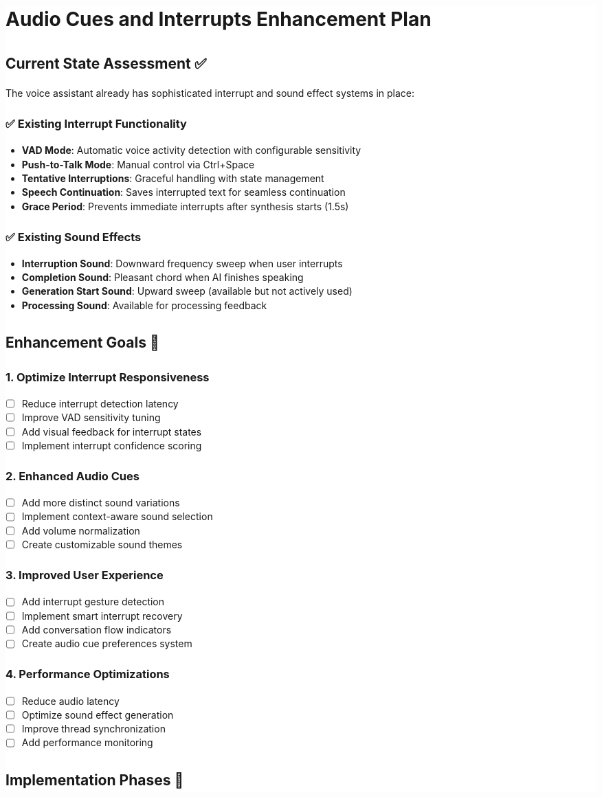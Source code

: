 # Audio Cues and Interrupts Enhancement Plan

## Current State Assessment ✅

The voice assistant already has sophisticated interrupt and sound effect systems in place:

### ✅ **Existing Interrupt Functionality**
- **VAD Mode**: Automatic voice activity detection with configurable sensitivity
- **Push-to-Talk Mode**: Manual control via Ctrl+Space
- **Tentative Interruptions**: Graceful handling with state management
- **Speech Continuation**: Saves interrupted text for seamless continuation
- **Grace Period**: Prevents immediate interrupts after synthesis starts (1.5s)

### ✅ **Existing Sound Effects**
- **Interruption Sound**: Downward frequency sweep when user interrupts
- **Completion Sound**: Pleasant chord when AI finishes speaking
- **Generation Start Sound**: Upward sweep (available but not actively used)
- **Processing Sound**: Available for processing feedback

## Enhancement Goals 🎯

### 1. **Optimize Interrupt Responsiveness**
- [ ] Reduce interrupt detection latency
- [ ] Improve VAD sensitivity tuning
- [ ] Add visual feedback for interrupt states
- [ ] Implement interrupt confidence scoring

### 2. **Enhanced Audio Cues**
- [ ] Add more distinct sound variations
- [ ] Implement context-aware sound selection
- [ ] Add volume normalization
- [ ] Create customizable sound themes

### 3. **Improved User Experience**
- [ ] Add interrupt gesture detection
- [ ] Implement smart interrupt recovery
- [ ] Add conversation flow indicators
- [ ] Create audio cue preferences system

### 4. **Performance Optimizations**
- [ ] Reduce audio latency
- [ ] Optimize sound effect generation
- [ ] Improve thread synchronization
- [ ] Add performance monitoring

## Implementation Phases 🚀
